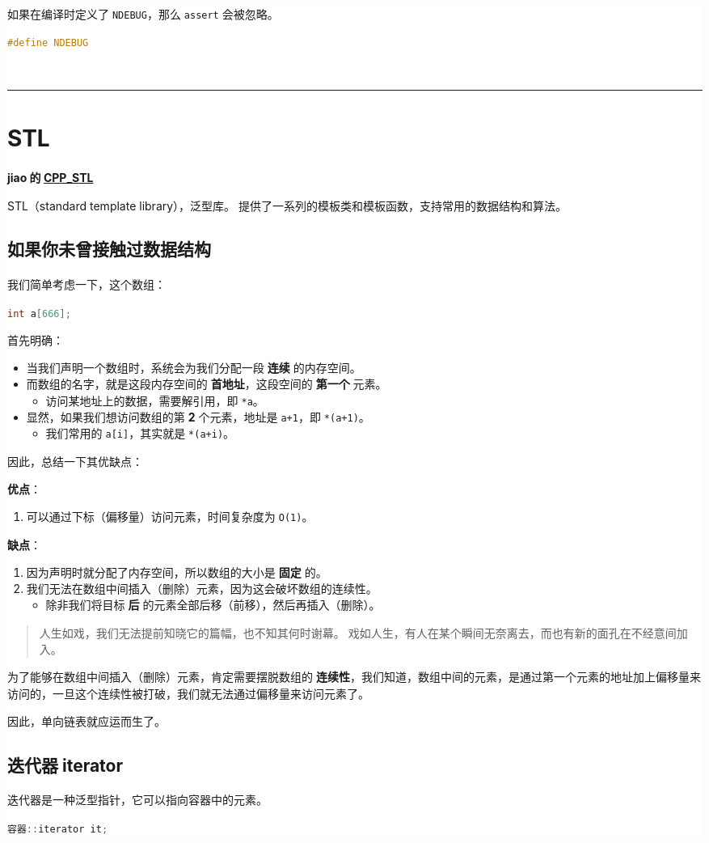 如果在编译时定义了 `NDEBUG`，那么 `assert` 会被忽略。

```cpp
#define NDEBUG
```

<br>

---


# STL

**jiao 的 [CPP_STL](https://github.com/daixll/CPP_STL)**

STL（standard template library），泛型库。
提供了一系列的模板类和模板函数，支持常用的数据结构和算法。

## 如果你未曾接触过数据结构

我们简单考虑一下，这个数组：

```cpp
int a[666];
```

首先明确：

* 当我们声明一个数组时，系统会为我们分配一段 **连续** 的内存空间。
* 而数组的名字，就是这段内存空间的 **首地址**，这段空间的 **第一个** 元素。
    * 访问某地址上的数据，需要解引用，即 `*a`。
* 显然，如果我们想访问数组的第 **2** 个元素，地址是 `a+1`，即 `*(a+1)`。
    * 我们常用的 `a[i]`，其实就是 `*(a+i)`。

因此，总结一下其优缺点：

**优点**：

1. 可以通过下标（偏移量）访问元素，时间复杂度为 `O(1)`。

**缺点**：

1. 因为声明时就分配了内存空间，所以数组的大小是 **固定** 的。
2. 我们无法在数组中间插入（删除）元素，因为这会破坏数组的连续性。
    * 除非我们将目标 **后** 的元素全部后移（前移），然后再插入（删除）。

> 人生如戏，我们无法提前知晓它的篇幅，也不知其何时谢幕。
> 戏如人生，有人在某个瞬间无奈离去，而也有新的面孔在不经意间加入。

为了能够在数组中间插入（删除）元素，肯定需要摆脱数组的 **连续性**，我们知道，数组中间的元素，是通过第一个元素的地址加上偏移量来访问的，一旦这个连续性被打破，我们就无法通过偏移量来访问元素了。

因此，单向链表就应运而生了。


## 迭代器 iterator

迭代器是一种泛型指针，它可以指向容器中的元素。

```cpp
容器::iterator it;
```
